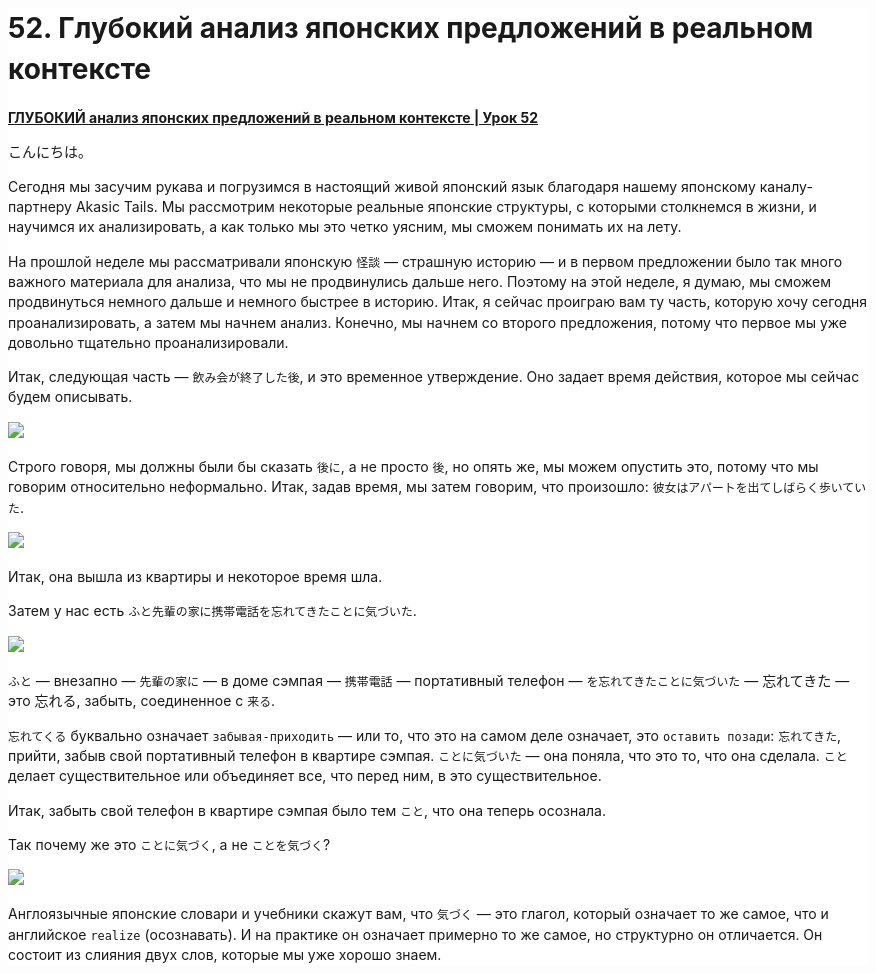 # **52. Глубокий анализ японских предложений в реальном контексте**

[**ГЛУБОКИЙ анализ японских предложений в реальном контексте | Урок 52**](https://www.youtube.com/watch?v=I38yhYh4Lfg&list=PLg9uYxuZf8x_A-vcqqyOFZu06WlhnypWj&index=54&pp=iAQB)

こんにちは。

Сегодня мы засучим рукава и погрузимся в настоящий живой японский язык благодаря нашему японскому каналу-партнеру Akasic Tails. Мы рассмотрим некоторые реальные японские структуры, с которыми столкнемся в жизни, и научимся их анализировать, а как только мы это четко уясним, мы сможем понимать их на лету.

На прошлой неделе мы рассматривали японскую <code>怪談</code> — страшную историю — и в первом предложении было так много важного материала для анализа, что мы не продвинулись дальше него. Поэтому на этой неделе, я думаю, мы сможем продвинуться немного дальше и немного быстрее в историю. Итак, я сейчас проиграю вам ту часть, которую хочу сегодня проанализировать, а затем мы начнем анализ. Конечно, мы начнем со второго предложения, потому что первое мы уже довольно тщательно проанализировали.

Итак, следующая часть — <code>飲み会が終了した後</code>, и это временное утверждение. Оно задает время действия, которое мы сейчас будем описывать.

![](../media/image285.webp)

Строго говоря, мы должны были бы сказать <code>後に</code>, а не просто <code>後</code>, но опять же, мы можем опустить это, потому что мы говорим относительно неформально. Итак, задав время, мы затем говорим, что произошло: <code>彼女はアパートを出てしばらく歩いていた</code>.

![](../media/image749.webp)

Итак, она вышла из квартиры и некоторое время шла.

Затем у нас есть <code>ふと先輩の家に携帯電話を忘れてきたことに気づいた</code>.

![](../media/image448.webp)

<code>ふと</code> — внезапно — <code>先輩の家に</code> — в доме сэмпая — <code>携帯電話</code> — портативный телефон — <code>を忘れてきたことに気づいた</code> — 忘れてきた — это 忘れる, забыть, соединенное с <code>来る</code>.

<code>忘れてくる</code> буквально означает <code>забывая-приходить</code> — или то, что это на самом деле означает, это <code>оставить позади</code>: <code>忘れてきた</code>, прийти, забыв свой портативный телефон в квартире сэмпая. <code>ことに気づいた</code> — она поняла, что это то, что она сделала. <code>こと</code> делает существительное или объединяет все, что перед ним, в это существительное.

Итак, забыть свой телефон в квартире сэмпая было тем <code>こと</code>, что она теперь осознала.

Так почему же это <code>ことに気づく</code>, а не <code>ことを気づく</code>?

![](../media/image485.webp)

Англоязычные японские словари и учебники скажут вам, что <code>気づく</code> — это глагол, который означает то же самое, что и английское <code>realize</code> (осознавать). И на практике он означает примерно то же самое, но структурно он отличается. Он состоит из слияния двух слов, которые мы уже хорошо знаем.
